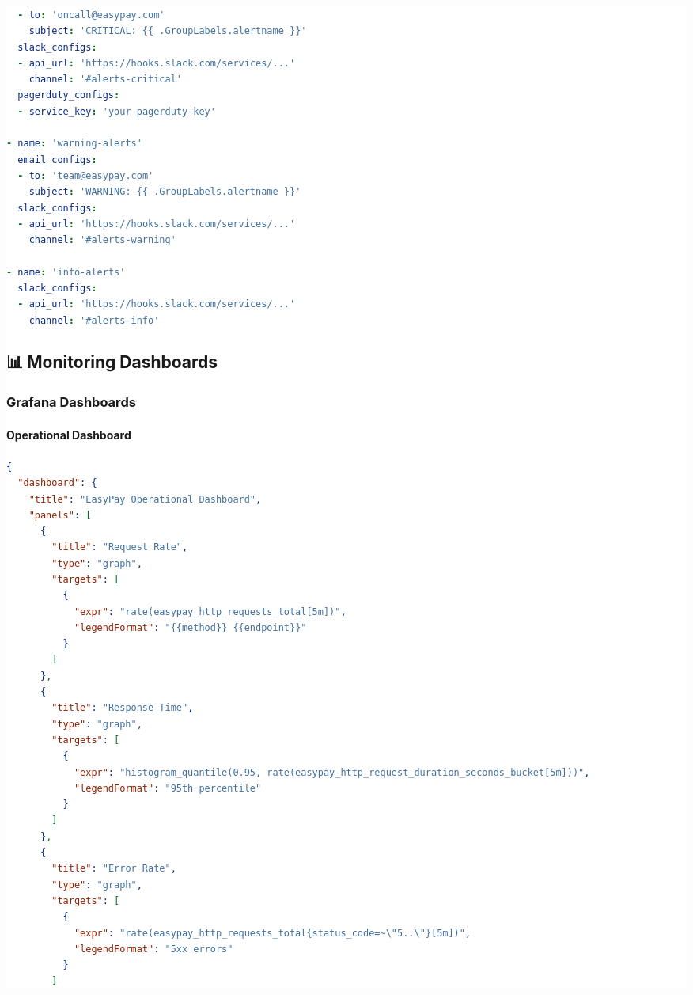```yaml
  - to: 'oncall@easypay.com'
    subject: 'CRITICAL: {{ .GroupLabels.alertname }}'
  slack_configs:
  - api_url: 'https://hooks.slack.com/services/...'
    channel: '#alerts-critical'
  pagerduty_configs:
  - service_key: 'your-pagerduty-key'

- name: 'warning-alerts'
  email_configs:
  - to: 'team@easypay.com'
    subject: 'WARNING: {{ .GroupLabels.alertname }}'
  slack_configs:
  - api_url: 'https://hooks.slack.com/services/...'
    channel: '#alerts-warning'

- name: 'info-alerts'
  slack_configs:
  - api_url: 'https://hooks.slack.com/services/...'
    channel: '#alerts-info'
```

## 📊 Monitoring Dashboards

### Grafana Dashboards

#### Operational Dashboard

```json
{
  "dashboard": {
    "title": "EasyPay Operational Dashboard",
    "panels": [
      {
        "title": "Request Rate",
        "type": "graph",
        "targets": [
          {
            "expr": "rate(easypay_http_requests_total[5m])",
            "legendFormat": "{{method}} {{endpoint}}"
          }
        ]
      },
      {
        "title": "Response Time",
        "type": "graph",
        "targets": [
          {
            "expr": "histogram_quantile(0.95, rate(easypay_http_request_duration_seconds_bucket[5m]))",
            "legendFormat": "95th percentile"
          }
        ]
      },
      {
        "title": "Error Rate",
        "type": "graph",
        "targets": [
          {
            "expr": "rate(easypay_http_requests_total{status_code=~\"5..\"}[5m])",
            "legendFormat": "5xx errors"
          }
        ]
```